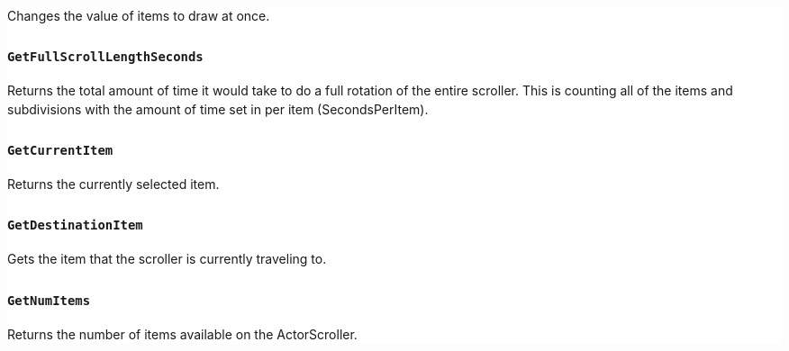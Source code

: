 Changes the value of items to draw at once.

### `GetFullScrollLengthSeconds`

Returns the total amount of time it would take to do a full rotation of the entire scroller. This is counting all of the items and subdivisions with the amount of time set in per item (SecondsPerItem).

### `GetCurrentItem`

Returns the currently selected item.

### `GetDestinationItem`

Gets the item that the scroller is currently traveling to.

### `GetNumItems`

Returns the number of items available on the ActorScroller.